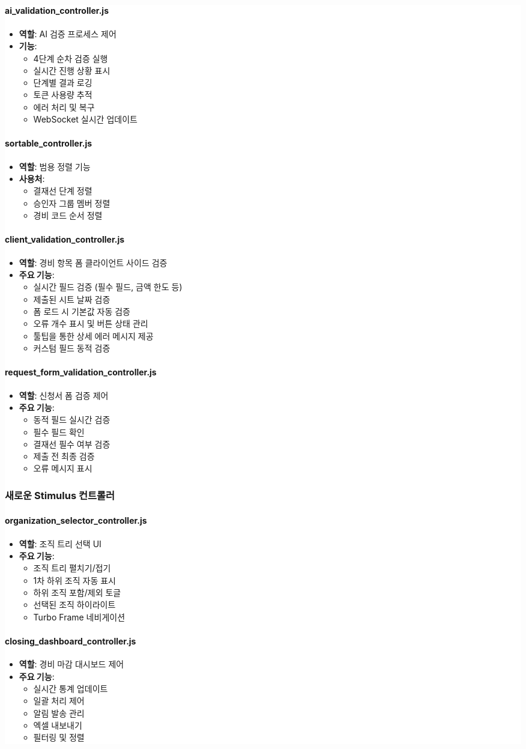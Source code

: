 #### ai_validation_controller.js
- **역할**: AI 검증 프로세스 제어
- **기능**:
  - 4단계 순차 검증 실행
  - 실시간 진행 상황 표시
  - 단계별 결과 로깅
  - 토큰 사용량 추적
  - 에러 처리 및 복구
  - WebSocket 실시간 업데이트

#### sortable_controller.js
- **역할**: 범용 정렬 기능
- **사용처**:
  - 결재선 단계 정렬
  - 승인자 그룹 멤버 정렬
  - 경비 코드 순서 정렬

#### client_validation_controller.js
- **역할**: 경비 항목 폼 클라이언트 사이드 검증
- **주요 기능**:
  - 실시간 필드 검증 (필수 필드, 금액 한도 등)
  - 제출된 시트 날짜 검증
  - 폼 로드 시 기본값 자동 검증
  - 오류 개수 표시 및 버튼 상태 관리
  - 툴팁을 통한 상세 에러 메시지 제공
  - 커스텀 필드 동적 검증

#### request_form_validation_controller.js
- **역할**: 신청서 폼 검증 제어
- **주요 기능**:
  - 동적 필드 실시간 검증
  - 필수 필드 확인
  - 결재선 필수 여부 검증
  - 제출 전 최종 검증
  - 오류 메시지 표시

### 새로운 Stimulus 컨트롤러

#### organization_selector_controller.js
- **역할**: 조직 트리 선택 UI
- **주요 기능**:
  - 조직 트리 펼치기/접기
  - 1차 하위 조직 자동 표시
  - 하위 조직 포함/제외 토글
  - 선택된 조직 하이라이트
  - Turbo Frame 네비게이션

#### closing_dashboard_controller.js
- **역할**: 경비 마감 대시보드 제어
- **주요 기능**:
  - 실시간 통계 업데이트
  - 일괄 처리 제어
  - 알림 발송 관리
  - 엑셀 내보내기
  - 필터링 및 정렬

